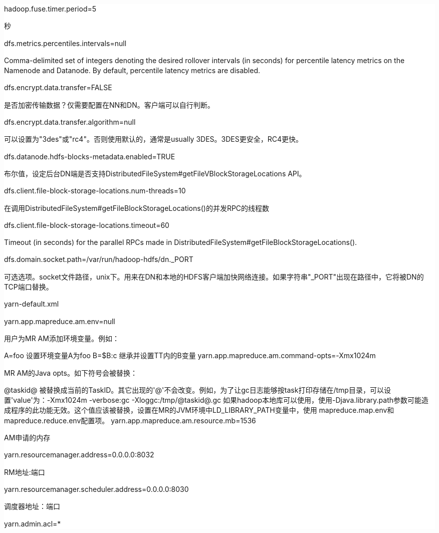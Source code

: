 hadoop.fuse.timer.period=5

秒

dfs.metrics.percentiles.intervals=null

Comma-delimited set of integers denoting the desired rollover intervals (in seconds) for percentile latency metrics on the Namenode and Datanode. By default, percentile latency metrics are disabled.

dfs.encrypt.data.transfer=FALSE

是否加密传输数据？仅需要配置在NN和DN。客户端可以自行判断。

dfs.encrypt.data.transfer.algorithm=null

可以设置为"3des"或"rc4"。否则使用默认的，通常是usually 3DES。3DES更安全，RC4更快。

dfs.datanode.hdfs-blocks-metadata.enabled=TRUE

布尔值，设定后台DN端是否支持DistributedFileSystem#getFileVBlockStorageLocations API。

dfs.client.file-block-storage-locations.num-threads=10

在调用DistributedFileSystem#getFileBlockStorageLocations()的并发RPC的线程数

dfs.client.file-block-storage-locations.timeout=60

Timeout (in seconds) for the parallel RPCs made in DistributedFileSystem#getFileBlockStorageLocations().

dfs.domain.socket.path=/var/run/hadoop-hdfs/dn._PORT

可选选项。socket文件路径，unix下。用来在DN和本地的HDFS客户端加快网络连接。如果字符串"_PORT"出现在路径中，它将被DN的TCP端口替换。

yarn-default.xml

yarn.app.mapreduce.am.env=null

用户为MR AM添加环境变量。例如：

A=foo 设置环境变量A为foo
B=$B:c 继承并设置TT内的B变量
yarn.app.mapreduce.am.command-opts=-Xmx1024m

MR AM的Java opts。如下符号会被替换：

@taskid@ 被替换成当前的TaskID。其它出现的'@'不会改变。例如，为了让gc日志能够按task打印存储在/tmp目录，可以设置'value'为：-Xmx1024m -verbose:gc -Xloggc:/tmp/@taskid@.gc
如果hadoop本地库可以使用，使用-Djava.library.path参数可能造成程序的此功能无效。这个值应该被替换，设置在MR的JVM环境中LD_LIBRARY_PATH变量中，使用 mapreduce.map.env和mapreduce.reduce.env配置项。
yarn.app.mapreduce.am.resource.mb=1536

AM申请的内存

yarn.resourcemanager.address=0.0.0.0:8032

RM地址:端口

yarn.resourcemanager.scheduler.address=0.0.0.0:8030

调度器地址：端口

yarn.admin.acl=*
